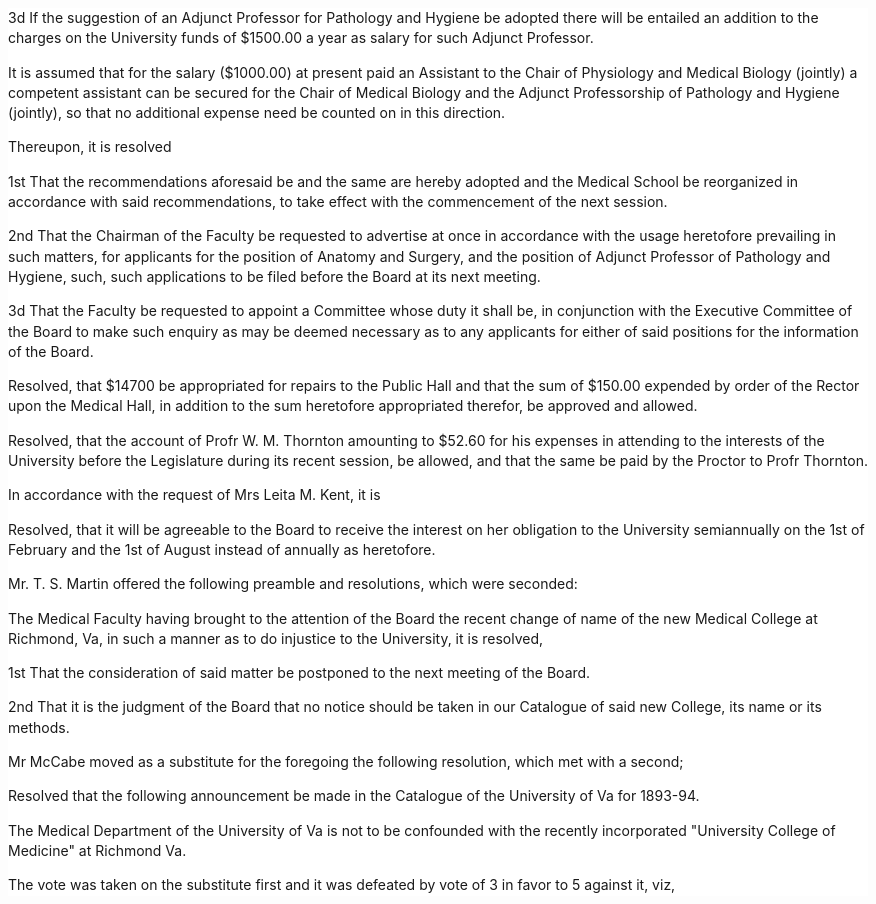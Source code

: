 3d If the suggestion of an Adjunct Professor for Pathology and Hygiene be adopted there will be entailed an addition to the charges on the University funds of $1500.00 a year as salary for such Adjunct Professor.

It is assumed that for the salary ($1000.00) at present paid an Assistant to the Chair of Physiology and Medical Biology (jointly) a competent assistant can be secured for the Chair of Medical Biology and the Adjunct Professorship of Pathology and Hygiene (jointly), so that no additional expense need be counted on in this direction.

Thereupon, it is resolved

1st That the recommendations aforesaid be and the same are hereby adopted and the Medical School be reorganized in accordance with said recommendations, to take effect with the commencement of the next session.

2nd That the Chairman of the Faculty be requested to advertise at once in accordance with the usage heretofore prevailing in such matters, for applicants for the position of Anatomy and Surgery, and the position of Adjunct Professor of Pathology and Hygiene, such, such applications to be filed before the Board at its next meeting.

3d That the Faculty be requested to appoint a Committee whose duty it shall be, in conjunction with the Executive Committee of the Board to make such enquiry as may be deemed necessary as to any applicants for either of said positions for the information of the Board.

Resolved, that $14700 be appropriated for repairs to the Public Hall and that the sum of $150.00 expended by order of the Rector upon the Medical Hall, in addition to the sum heretofore appropriated therefor, be approved and allowed.

Resolved, that the account of Profr W. M. Thornton amounting to $52.60 for his expenses in attending to the interests of the University before the Legislature during its recent session, be allowed, and that the same be paid by the Proctor to Profr Thornton.

In accordance with the request of Mrs Leita M. Kent, it is

Resolved, that it will be agreeable to the Board to receive the interest on her obligation to the University semiannually on the 1st of February and the 1st of August instead of annually as heretofore.

Mr. T. S. Martin offered the following preamble and resolutions, which were seconded:

The Medical Faculty having brought to the attention of the Board the recent change of name of the new Medical College at Richmond, Va, in such a manner as to do injustice to the University, it is resolved,

1st That the consideration of said matter be postponed to the next meeting of the Board.

2nd That it is the judgment of the Board that no notice should be taken in our Catalogue of said new College, its name or its methods.

Mr McCabe moved as a substitute for the foregoing the following resolution, which met with a second;

Resolved that the following announcement be made in the Catalogue of the University of Va for 1893-94.

The Medical Department of the University of Va is not to be confounded with the recently incorporated "University College of Medicine" at Richmond Va.

The vote was taken on the substitute first and it was defeated by vote of 3 in favor to 5 against it, viz,
